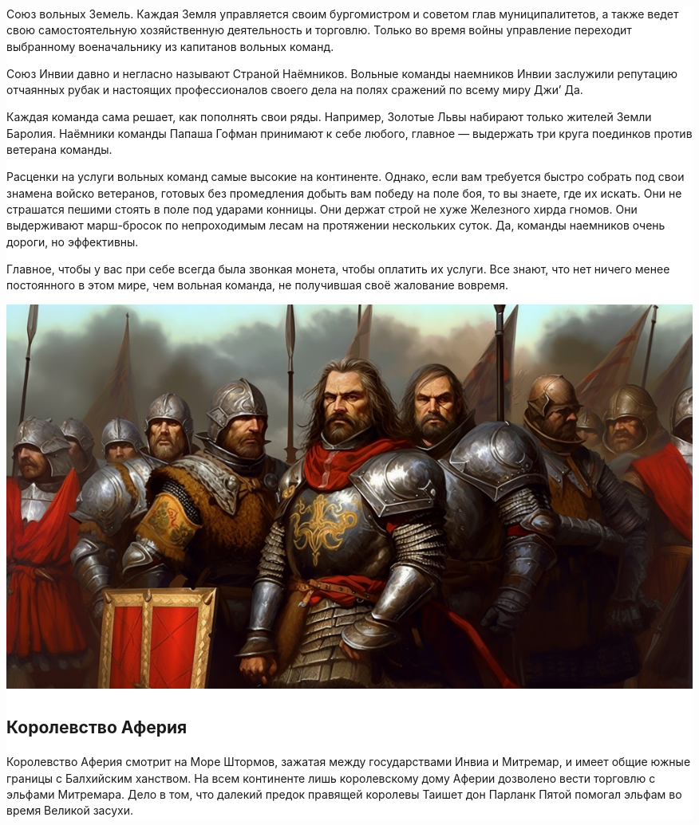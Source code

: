 Союз вольных Земель. Каждая Земля управляется своим бургомистром и советом глав муниципалитетов, а также ведет свою самостоятельную хозяйственную деятельность и торговлю. Только во время войны управление переходит выбранному военачальнику из капитанов вольных команд.

Союз Инвии давно и негласно называют Страной Наёмников. Вольные команды наемников Инвии заслужили репутацию отчаянных рубак и настоящих профессионалов своего дела на полях сражений по всему миру Джи’ Да.

Каждая команда сама решает, как пополнять свои ряды. Например, Золотые Львы набирают только жителей Земли Баролия. Наёмники команды Папаша Гофман принимают к себе любого, главное — выдержать три круга поединков против ветерана команды.

Расценки на услуги вольных команд самые высокие на континенте. Однако, если вам требуется быстро собрать под свои знамена войско ветеранов, готовых без промедления добыть вам победу на поле боя, то вы знаете, где их искать. Они не страшатся пешими стоять в поле под ударами конницы. Они держат строй не хуже Железного хирда гномов. Они выдерживают марш-бросок по непроходимым лесам на протяжении нескольких суток. Да, команды наемников очень дороги, но эффективны.

Главное, чтобы у вас при себе всегда была звонкая монета, чтобы оплатить их услуги. Все знают, что нет ничего менее постоянного в этом мире, чем вольная команда, не получившая своё жалование вовремя.

![](images/5invia.2x.png)

## Королевство Аферия

Королевство Аферия смотрит на Море Штормов, зажатая между государствами Инвиа и Митремар, и имеет общие южные границы с Балхийским ханством. На всем континенте лишь королевскому дому Аферии дозволено вести торговлю с эльфами Митремара. Дело в том, что далекий предок правящей королевы Таишет дон Парланк Пятой помогал эльфам во время Великой засухи.
